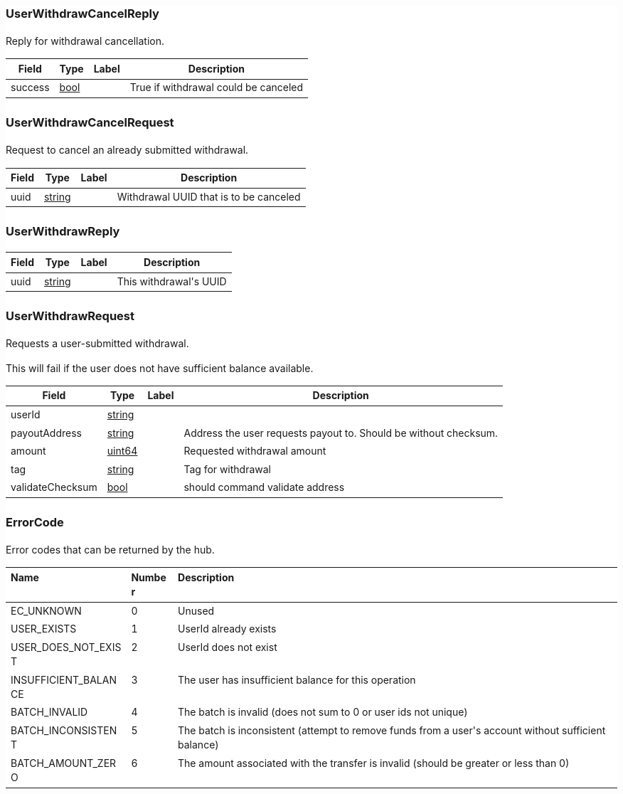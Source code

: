 ### UserWithdrawCancelReply

Reply for withdrawal cancellation.

| Field   | Type          | Label | Description                          |
| ------- | ------------- | ----- | ------------------------------------ |
| success | [bool](#bool) |       | True if withdrawal could be canceled |


<a name="hub.rpc.UserWithdrawCancelRequest"></a>

### UserWithdrawCancelRequest

Request to cancel an already submitted withdrawal.

| Field | Type              | Label | Description                            |
| ----- | ----------------- | ----- | -------------------------------------- |
| uuid  | [string](#string) |       | Withdrawal UUID that is to be canceled |

<a name="hub.rpc.UserWithdrawReply"></a>

### UserWithdrawReply

| Field | Type              | Label | Description                |
| ----- | ----------------- | ----- | -------------------------- |
| uuid  | [string](#string) |       | This withdrawal's UUID |

<a name="hub.rpc.UserWithdrawRequest"></a>

### UserWithdrawRequest

Requests a user-submitted withdrawal.

This will fail if the user does not have sufficient balance available.

| Field            | Type              | Label | Description                                                  |
| ---------------- | ----------------- | ----- | ------------------------------------------------------------ |
| userId           | [string](#string) |       |                                                              |
| payoutAddress    | [string](#string) |       | Address the user requests payout to. Should be without checksum. |
| amount           | [uint64](#uint64) |       | Requested withdrawal amount                                  |
| tag              | [string](#string) |       | Tag for withdrawal                                           |
| validateChecksum | [bool](#bool)     |       | should command validate address                              |

<a name="hub.rpc.ErrorCode"></a>

### ErrorCode

Error codes that can be returned by the hub.

| Name      | Number | Description         |
| :------------------------------- | :------ | :------------------------------------------------------------ |
| EC_UNKNOWN                      | 0      | Unused|                                              
| USER_EXISTS                     | 1      | UserId already exists|                     
| USER_DOES_NOT_EXIST             | 2      | UserId does not exist                                   |
| INSUFFICIENT_BALANCE            | 3      | The user has insufficient balance for this operation        |
| BATCH_INVALID                   | 4      | The batch is invalid (does not sum to 0 or user ids not unique) |
| BATCH_INCONSISTENT              | 5      | The batch is inconsistent (attempt to remove funds from a user's account without sufficient balance) |
| BATCH_AMOUNT_ZERO               | 6      | The amount associated with the transfer is invalid (should be greater or less than 0) |